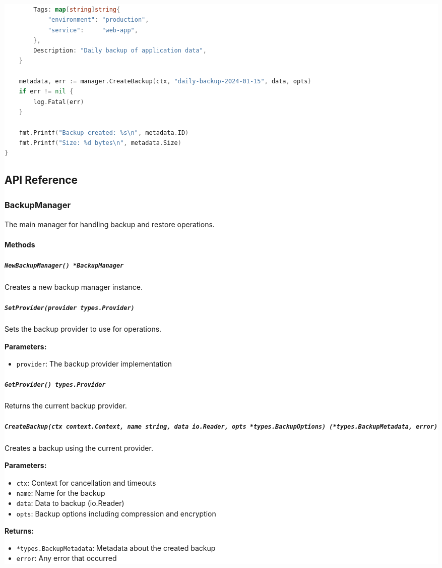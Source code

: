 ```go
        Tags: map[string]string{
            "environment": "production",
            "service":     "web-app",
        },
        Description: "Daily backup of application data",
    }

    metadata, err := manager.CreateBackup(ctx, "daily-backup-2024-01-15", data, opts)
    if err != nil {
        log.Fatal(err)
    }

    fmt.Printf("Backup created: %s\n", metadata.ID)
    fmt.Printf("Size: %d bytes\n", metadata.Size)
}
```

## API Reference

### BackupManager

The main manager for handling backup and restore operations.

#### Methods

##### `NewBackupManager() *BackupManager`
Creates a new backup manager instance.

##### `SetProvider(provider types.Provider)`
Sets the backup provider to use for operations.

**Parameters:**
- `provider`: The backup provider implementation

##### `GetProvider() types.Provider`
Returns the current backup provider.

##### `CreateBackup(ctx context.Context, name string, data io.Reader, opts *types.BackupOptions) (*types.BackupMetadata, error)`
Creates a backup using the current provider.

**Parameters:**
- `ctx`: Context for cancellation and timeouts
- `name`: Name for the backup
- `data`: Data to backup (io.Reader)
- `opts`: Backup options including compression and encryption

**Returns:**
- `*types.BackupMetadata`: Metadata about the created backup
- `error`: Any error that occurred
